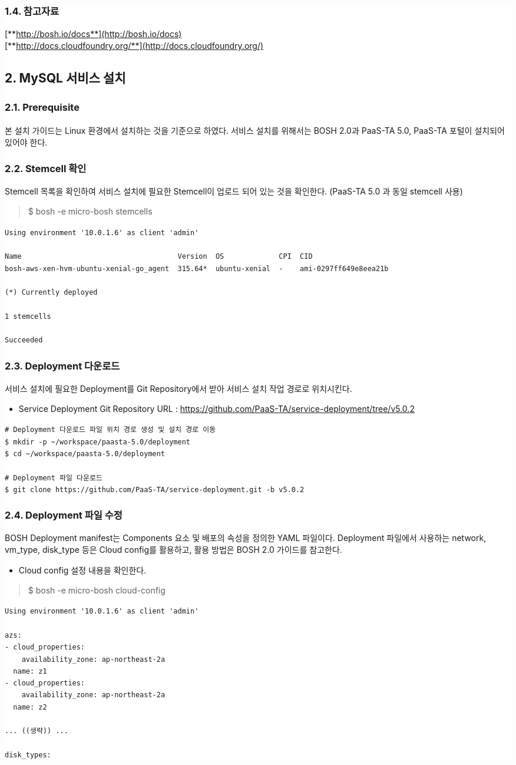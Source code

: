 ### <div id='1.4'> 1.4. 참고자료
[**http://bosh.io/docs**](http://bosh.io/docs)  
[**http://docs.cloudfoundry.org/**](http://docs.cloudfoundry.org/)

## <div id='2'> 2. MySQL 서비스 설치

### <div id="2.1"/> 2.1. Prerequisite  

본 설치 가이드는 Linux 환경에서 설치하는 것을 기준으로 하였다. 서비스 설치를 위해서는 BOSH 2.0과 PaaS-TA 5.0, PaaS-TA 포털이 설치되어 있어야 한다. 

### <div id="2.2"/> 2.2. Stemcell 확인

Stemcell 목록을 확인하여 서비스 설치에 필요한 Stemcell이 업로드 되어 있는 것을 확인한다.  (PaaS-TA 5.0 과 동일 stemcell 사용)

> $ bosh -e micro-bosh stemcells

```
Using environment '10.0.1.6' as client 'admin'

Name                                     Version  OS             CPI  CID  
bosh-aws-xen-hvm-ubuntu-xenial-go_agent  315.64*  ubuntu-xenial  -    ami-0297ff649e8eea21b  

(*) Currently deployed

1 stemcells

Succeeded
```

### <div id="2.3"/> 2.3. Deployment 다운로드  

서비스 설치에 필요한 Deployment를 Git Repository에서 받아 서비스 설치 작업 경로로 위치시킨다.  

- Service Deployment Git Repository URL : https://github.com/PaaS-TA/service-deployment/tree/v5.0.2

```
# Deployment 다운로드 파일 위치 경로 생성 및 설치 경로 이동
$ mkdir -p ~/workspace/paasta-5.0/deployment
$ cd ~/workspace/paasta-5.0/deployment

# Deployment 파일 다운로드
$ git clone https://github.com/PaaS-TA/service-deployment.git -b v5.0.2
```

### <div id="2.4"/> 2.4. Deployment 파일 수정

BOSH Deployment manifest는 Components 요소 및 배포의 속성을 정의한 YAML 파일이다.
Deployment 파일에서 사용하는 network, vm_type, disk_type 등은 Cloud config를 활용하고, 활용 방법은 BOSH 2.0 가이드를 참고한다.   

- Cloud config 설정 내용을 확인한다.   

> $ bosh -e micro-bosh cloud-config   

```
Using environment '10.0.1.6' as client 'admin'

azs:
- cloud_properties:
    availability_zone: ap-northeast-2a
  name: z1
- cloud_properties:
    availability_zone: ap-northeast-2a
  name: z2

... ((생략)) ...

disk_types:
```